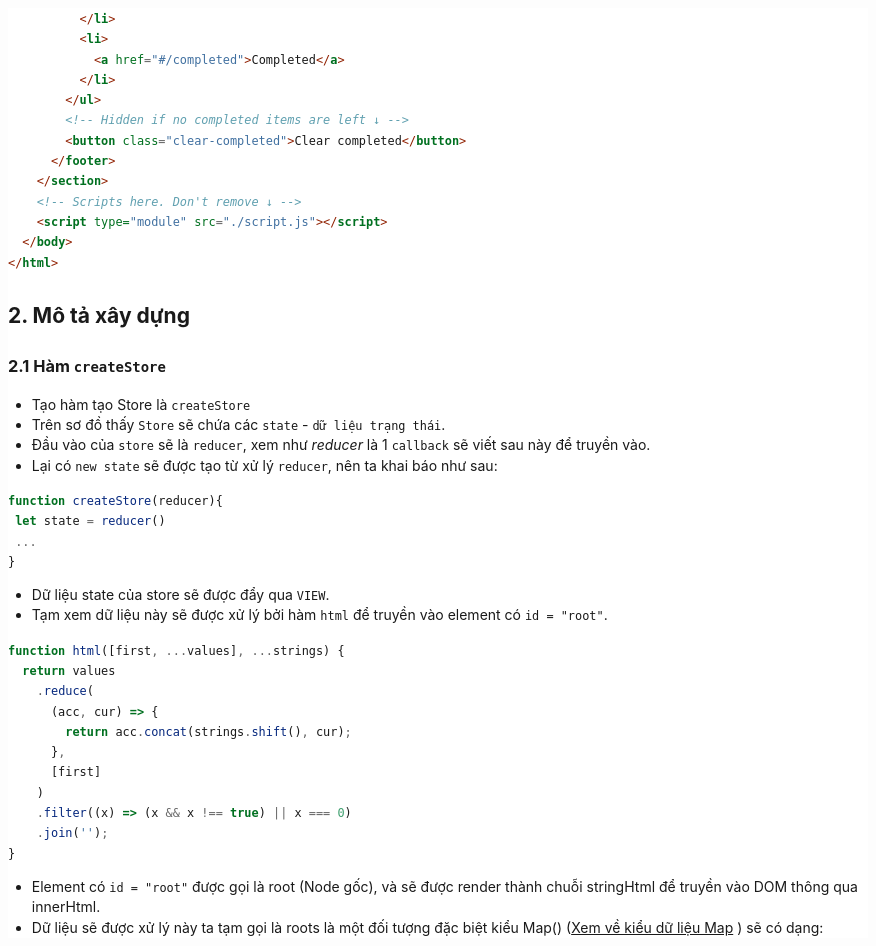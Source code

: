 ```html
          </li>
          <li>
            <a href="#/completed">Completed</a>
          </li>
        </ul>
        <!-- Hidden if no completed items are left ↓ -->
        <button class="clear-completed">Clear completed</button>
      </footer>
    </section>
    <!-- Scripts here. Don't remove ↓ -->
    <script type="module" src="./script.js"></script>
  </body>
</html>
```

## 2. Mô tả xây dựng

### 2.1 Hàm `createStore`

- Tạo hàm tạo Store là `createStore`
- Trên sơ đồ thấy `Store` sẽ chứa các `state` - `dữ liệu trạng thái`.
- Đầu vào của `store` sẽ là `reducer`, xem như _reducer_ là 1 `callback` sẽ viết sau này để truyền vào.
- Lại có `new state` sẽ được tạo từ xử lý `reducer`, nên ta khai báo như sau:

```js
function createStore(reducer){
 let state = reducer()
 ...
}
```

- Dữ liệu state của store sẽ được đẩy qua `VIEW`.
- Tạm xem dữ liệu này sẽ được xử lý bởi hàm `html` để truyền vào element có `id = "root"`.

```js
function html([first, ...values], ...strings) {
  return values
    .reduce(
      (acc, cur) => {
        return acc.concat(strings.shift(), cur);
      },
      [first]
    )
    .filter((x) => (x && x !== true) || x === 0)
    .join('');
}
```

- Element có `id = "root"` được gọi là root (Node gốc), và sẽ được render thành chuỗi stringHtml để truyền vào DOM thông qua innerHtml.
- Dữ liệu sẽ được xử lý này ta tạm gọi là roots là một đối tượng đặc biệt kiểu Map() ([Xem về kiểu dữ liệu Map](./object-map.md) ) sẽ có dạng:
